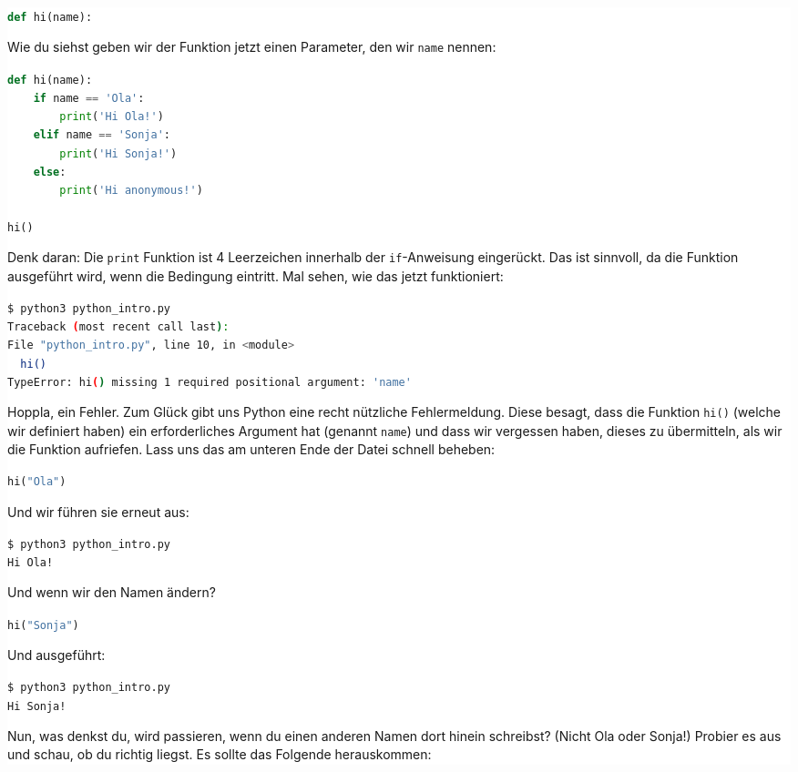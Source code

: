```python
def hi(name):
```

Wie du siehst geben wir der Funktion jetzt einen Parameter, den wir `name` nennen:

```python
def hi(name):
    if name == 'Ola':
        print('Hi Ola!')
    elif name == 'Sonja':
        print('Hi Sonja!')
    else:
        print('Hi anonymous!')

hi()
```

Denk daran: Die `print` Funktion ist 4 Leerzeichen innerhalb der `if`-Anweisung eingerückt. Das ist sinnvoll, da die Funktion ausgeführt wird, wenn die Bedingung eintritt. Mal sehen, wie das jetzt funktioniert:

```bash
$ python3 python_intro.py
Traceback (most recent call last):
File "python_intro.py", line 10, in <module>
  hi()
TypeError: hi() missing 1 required positional argument: 'name'
```

Hoppla, ein Fehler. Zum Glück gibt uns Python eine recht nützliche Fehlermeldung. Diese besagt, dass die Funktion `hi()` (welche wir definiert haben) ein erforderliches Argument hat (genannt `name`) und dass wir vergessen haben, dieses zu übermitteln, als wir die Funktion aufriefen. Lass uns das am unteren Ende der Datei schnell beheben:

```python
hi("Ola")
```

Und wir führen sie erneut aus:

```bash
$ python3 python_intro.py
Hi Ola!
```

Und wenn wir den Namen ändern?

```python
hi("Sonja")
```

Und ausgeführt:

```bash
$ python3 python_intro.py
Hi Sonja!
```

Nun, was denkst du, wird passieren, wenn du einen anderen Namen dort hinein schreibst? (Nicht Ola oder Sonja!) Probier es aus und schau, ob du richtig liegst. Es sollte das Folgende herauskommen:
